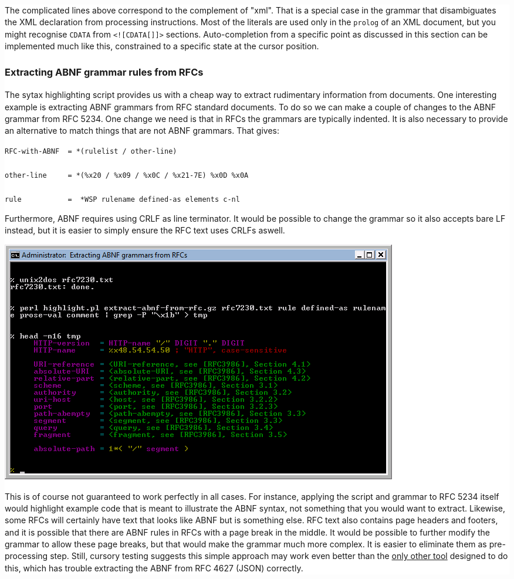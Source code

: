 The complicated lines above correspond to the complement of "xml".
That is a special case in the grammar that disambiguates the XML
declaration from processing instructions. Most of the literals are
used only in the `prolog` of an XML document, but you might recognise
`CDATA` from `<![CDATA[]]>` sections. Auto-completion from a specific
point as discussed in this section can be implemented much like this,
constrained to a specific state at the cursor position.

### Extracting ABNF grammar rules from RFCs

The sytax highlighting script provides us with a cheap way to
extract rudimentary information from documents. One interesting
example is extracting ABNF grammars from RFC standard documents.
To do so we can make a couple of changes to the ABNF grammar from
RFC 5234. One change we need is that in RFCs the grammars are
typically indented. It is also necessary to provide an alternative
to match things that are not ABNF grammars. That gives:

```
RFC-with-ABNF  = *(rulelist / other-line)

other-line     = *(%x20 / %x09 / %x0C / %x21-7E) %x0D %x0A

rule           =  *WSP rulename defined-as elements c-nl
```

Furthermore, ABNF requires using CRLF as line terminator. It would
be possible to change the grammar so it also accepts bare LF instead,
but it is easier to simply ensure the RFC text uses CRLFs aswell.

![ABNF extraction screenshot](./extract-abnf.png?raw=true)

This is of course not guaranteed to work perfectly in all cases. For
instance, applying the script and grammar to RFC 5234 itself would
highlight example code that is meant to illustrate the ABNF syntax,
not something that you would want to extract. Likewise, some RFCs
will certainly have text that looks like ABNF but is something else.
RFC text also contains page headers and footers, and it is possible
that there are ABNF rules in RFCs with a page break in the middle.
It would be possible to further modify the grammar to allow these
page breaks, but that would make the grammar much more complex. It
is easier to eliminate them as pre-processing step. Still, cursory
testing suggests this simple approach may work even better than the
[only other tool](https://tools.ietf.org/abnf/) designed to do this,
which has trouble extracting the ABNF from RFC 4627 (JSON) correctly.